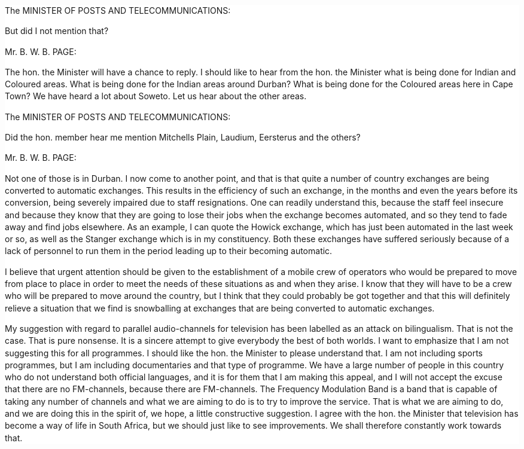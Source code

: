 </speech>

<speech by="#minister_of_posts_and_telecommunications">

<from>The <person refersTo="hansard_za">MINISTER OF POSTS AND TELECOMMUNICATIONS</person>:</from>

<p>But did I not mention that&#x003F;</p>

</speech>

<speech by="#page">

<from>Mr. <person refersTo="hansard_za">B. W. B. PAGE</person>:</from>

<p>The hon. the Minister will have a chance to reply. I should like to hear from the hon. the Minister what is being done for Indian and Coloured areas. What is being done for the Indian areas around Durban&#x003F; What is being done for the Coloured areas here in Cape Town&#x003F; We have heard a lot about Soweto. Let us hear about the other areas.</p>

</speech>

<speech by="#minister_of_posts_and_telecommunications">

<from>The <person refersTo="hansard_za">MINISTER OF POSTS AND TELECOMMUNICATIONS</person>:</from>

<p>Did the hon. member hear me mention Mitchells Plain, Laudium, Eersterus and the others&#x003F;</p>

</speech>

<speech by="#page">

<from>Mr. <person refersTo="hansard_za">B. W. B. PAGE</person>:</from>

<p>Not one of those is in Durban. I now come to another point, and that is that quite a number of country exchanges are being converted to automatic exchanges. This results in the efficiency of such an exchange, in the months and even the years before its conversion, being severely impaired due to staff resignations. One can readily understand this, because the staff feel insecure and because they know that they are going to lose their jobs when the exchange becomes automated, and so they tend to fade away and find jobs elsewhere. As an example, I can quote the Howick exchange, which has just been automated in the last week or so, as well as the Stanger exchange which is in my constituency. Both these exchanges have suffered seriously because of a lack of personnel to run them in the period leading up to their becoming automatic.</p>

<p>I believe that urgent attention should be given to the establishment of a mobile crew of operators who would be prepared to move from place to place in order to meet the needs of these situations as and when they arise. I know that they will have to be a crew who will be prepared to move around the country, but I think that they could probably be got together and that this will definitely relieve a situation that we find is snowballing at exchanges that are being converted to automatic exchanges.</p>

<p>My suggestion with regard to parallel audio-channels for television has been labelled as an attack on bilingualism. That is not the case. That is pure nonsense. It is a sincere attempt to give everybody the best of both worlds. I want to emphasize that I am not suggesting this for all programmes. I should like the hon. the Minister to please understand that. I am not including sports programmes, but I am including documentaries and that type of programme. We have a large number of people in this country who do not understand both official languages, and it is for them that I am making this appeal, and I will not accept the excuse that there are no FM-channels, because there are FM-channels. The Frequency Modulation Band is a band that is capable of taking any number <span class="col_3165-3166" refersTo="page_1601"/>of channels and what we are aiming to do is to try to improve the service. That is what we are aiming to do, and we are doing this in the spirit of, we hope, a little constructive suggestion. I agree with the hon. the Minister that television has become a way of life in South Africa, but we should just like to see improvements. We shall therefore constantly work towards that.</p>
